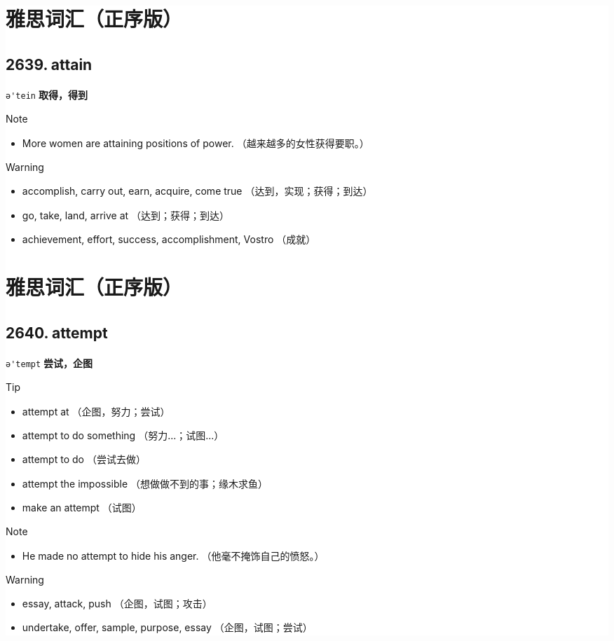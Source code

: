 # 雅思词汇（正序版）

## 2639. attain

`ə'tein`  **取得，得到**

> [!NOTE]
>
> - More women are attaining positions of power. （越来越多的女性获得要职。）
>

> [!WARNING]
>
> - accomplish, carry out, earn, acquire, come true （达到，实现；获得；到达）
>
> - go, take, land, arrive at （达到；获得；到达）
>
> - achievement, effort, success, accomplishment, Vostro （成就）
>

# 雅思词汇（正序版）

## 2640. attempt

`ə'tempt`  **尝试，企图**

> [!TIP]
>
> - attempt at （企图，努力；尝试）
>
> - attempt to do something （努力...；试图...）
>
> - attempt to do （尝试去做）
>
> - attempt the impossible （想做做不到的事；缘木求鱼）
>
> - make an attempt （试图）
>

> [!NOTE]
>
> - He made no attempt to hide his anger. （他毫不掩饰自己的愤怒。）
>

> [!WARNING]
>
> - essay, attack, push （企图，试图；攻击）
>
> - undertake, offer, sample, purpose, essay （企图，试图；尝试）
>

